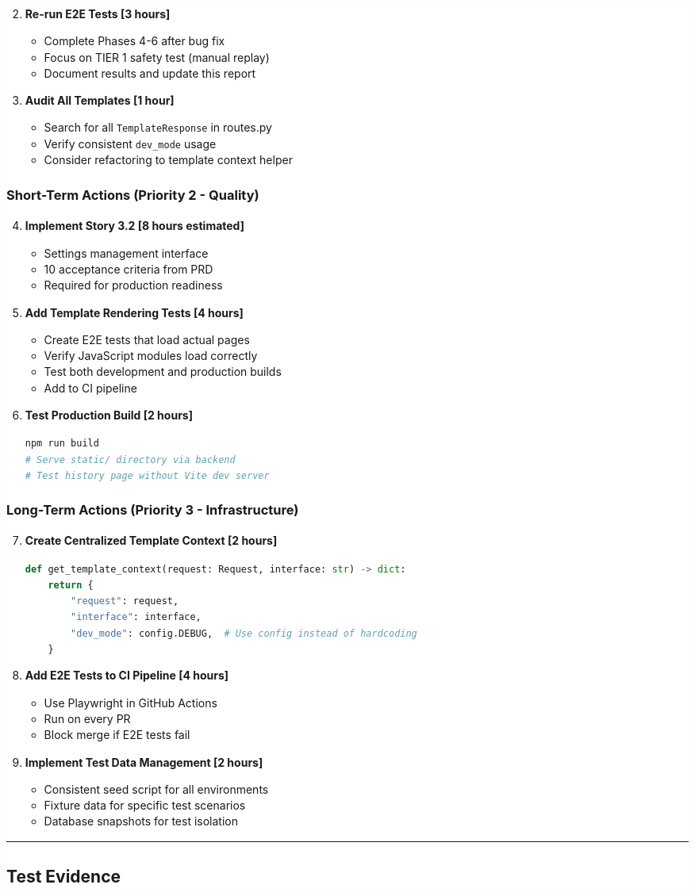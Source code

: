 2. **Re-run E2E Tests [3 hours]**
   - Complete Phases 4-6 after bug fix
   - Focus on TIER 1 safety test (manual replay)
   - Document results and update this report

3. **Audit All Templates [1 hour]**
   - Search for all `TemplateResponse` in routes.py
   - Verify consistent `dev_mode` usage
   - Consider refactoring to template context helper

### Short-Term Actions (Priority 2 - Quality)

4. **Implement Story 3.2 [8 hours estimated]**
   - Settings management interface
   - 10 acceptance criteria from PRD
   - Required for production readiness

5. **Add Template Rendering Tests [4 hours]**
   - Create E2E tests that load actual pages
   - Verify JavaScript modules load correctly
   - Test both development and production builds
   - Add to CI pipeline

6. **Test Production Build [2 hours]**
   ```bash
   npm run build
   # Serve static/ directory via backend
   # Test history page without Vite dev server
   ```

### Long-Term Actions (Priority 3 - Infrastructure)

7. **Create Centralized Template Context [2 hours]**
   ```python
   def get_template_context(request: Request, interface: str) -> dict:
       return {
           "request": request,
           "interface": interface,
           "dev_mode": config.DEBUG,  # Use config instead of hardcoding
       }
   ```

8. **Add E2E Tests to CI Pipeline [4 hours]**
   - Use Playwright in GitHub Actions
   - Run on every PR
   - Block merge if E2E tests fail

9. **Implement Test Data Management [2 hours]**
   - Consistent seed script for all environments
   - Fixture data for specific test scenarios
   - Database snapshots for test isolation

---

## Test Evidence
